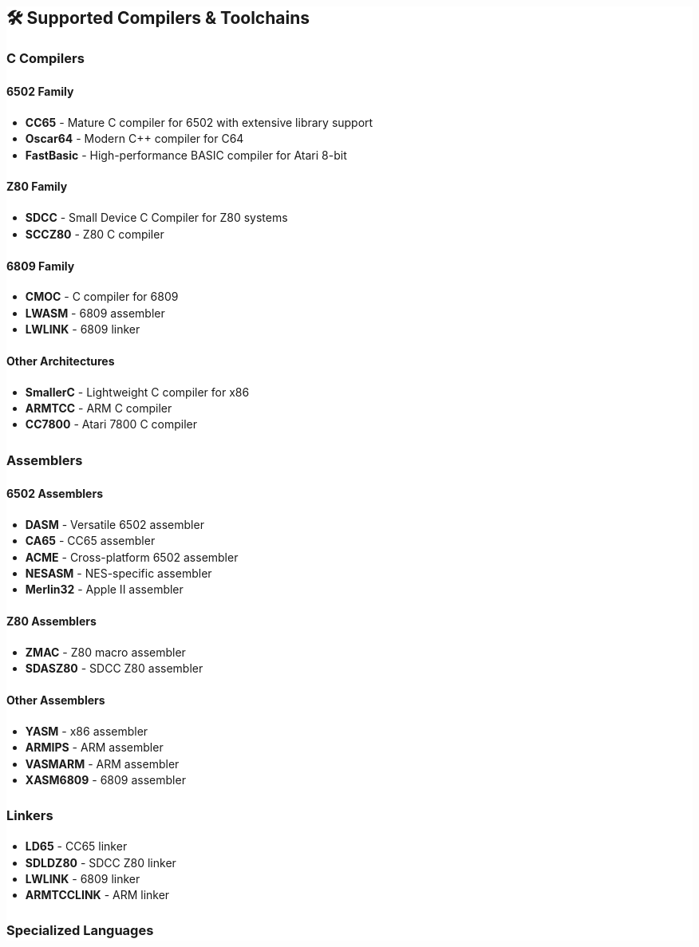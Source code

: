 ## 🛠️ Supported Compilers & Toolchains

### C Compilers

#### **6502 Family**
- **CC65** - Mature C compiler for 6502 with extensive library support
- **Oscar64** - Modern C++ compiler for C64
- **FastBasic** - High-performance BASIC compiler for Atari 8-bit

#### **Z80 Family**
- **SDCC** - Small Device C Compiler for Z80 systems
- **SCCZ80** - Z80 C compiler

#### **6809 Family**
- **CMOC** - C compiler for 6809
- **LWASM** - 6809 assembler
- **LWLINK** - 6809 linker

#### **Other Architectures**
- **SmallerC** - Lightweight C compiler for x86
- **ARMTCC** - ARM C compiler
- **CC7800** - Atari 7800 C compiler

### Assemblers

#### **6502 Assemblers**
- **DASM** - Versatile 6502 assembler
- **CA65** - CC65 assembler
- **ACME** - Cross-platform 6502 assembler
- **NESASM** - NES-specific assembler
- **Merlin32** - Apple II assembler

#### **Z80 Assemblers**
- **ZMAC** - Z80 macro assembler
- **SDASZ80** - SDCC Z80 assembler

#### **Other Assemblers**
- **YASM** - x86 assembler
- **ARMIPS** - ARM assembler
- **VASMARM** - ARM assembler
- **XASM6809** - 6809 assembler

### Linkers

- **LD65** - CC65 linker
- **SDLDZ80** - SDCC Z80 linker
- **LWLINK** - 6809 linker
- **ARMTCCLINK** - ARM linker

### Specialized Languages
